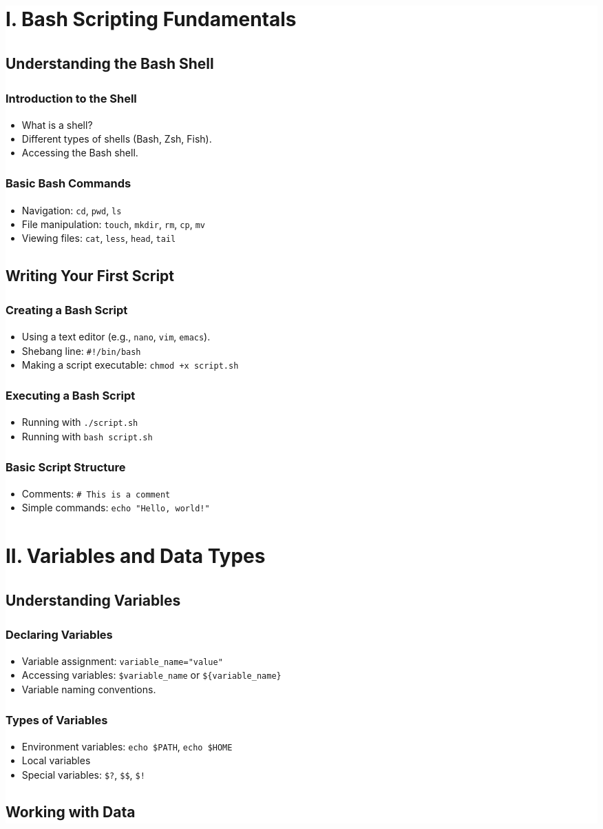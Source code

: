 # I. Bash Scripting Fundamentals

## Understanding the Bash Shell

### Introduction to the Shell
*   What is a shell?
*   Different types of shells (Bash, Zsh, Fish).
*   Accessing the Bash shell.

### Basic Bash Commands
*   Navigation: `cd`, `pwd`, `ls`
*   File manipulation: `touch`, `mkdir`, `rm`, `cp`, `mv`
*   Viewing files: `cat`, `less`, `head`, `tail`

## Writing Your First Script

### Creating a Bash Script
*   Using a text editor (e.g., `nano`, `vim`, `emacs`).
*   Shebang line: `#!/bin/bash`
*   Making a script executable: `chmod +x script.sh`

### Executing a Bash Script
*   Running with `./script.sh`
*   Running with `bash script.sh`

### Basic Script Structure
*   Comments: `# This is a comment`
*   Simple commands: `echo "Hello, world!"`

# II. Variables and Data Types

## Understanding Variables

### Declaring Variables
*   Variable assignment: `variable_name="value"`
*   Accessing variables: `$variable_name` or `${variable_name}`
*   Variable naming conventions.

### Types of Variables
*   Environment variables: `echo $PATH`, `echo $HOME`
*   Local variables
*   Special variables: `$?`, `$$`, `$!`

## Working with Data
